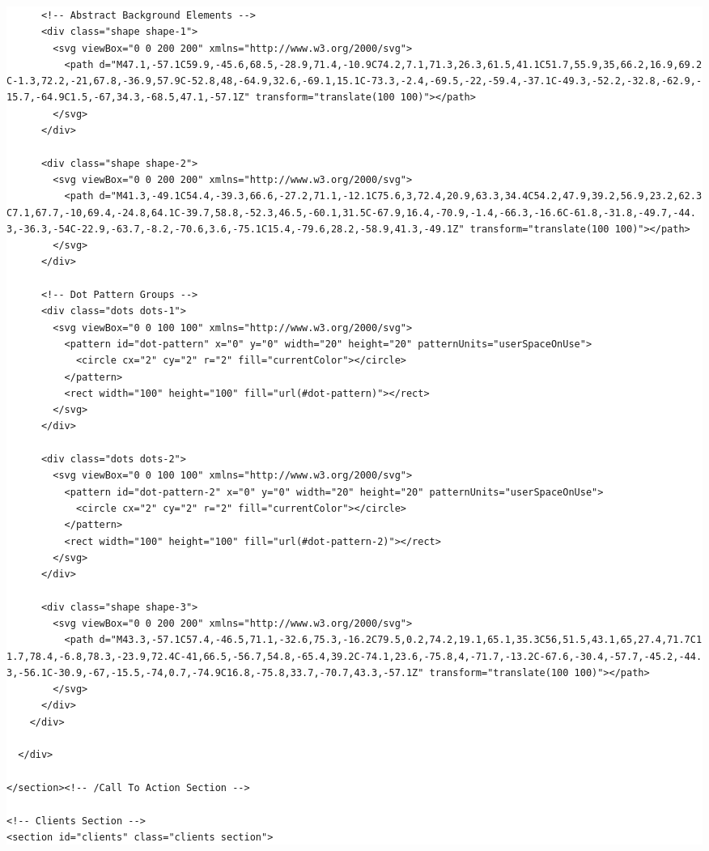           <!-- Abstract Background Elements -->
          <div class="shape shape-1">
            <svg viewBox="0 0 200 200" xmlns="http://www.w3.org/2000/svg">
              <path d="M47.1,-57.1C59.9,-45.6,68.5,-28.9,71.4,-10.9C74.2,7.1,71.3,26.3,61.5,41.1C51.7,55.9,35,66.2,16.9,69.2C-1.3,72.2,-21,67.8,-36.9,57.9C-52.8,48,-64.9,32.6,-69.1,15.1C-73.3,-2.4,-69.5,-22,-59.4,-37.1C-49.3,-52.2,-32.8,-62.9,-15.7,-64.9C1.5,-67,34.3,-68.5,47.1,-57.1Z" transform="translate(100 100)"></path>
            </svg>
          </div>

          <div class="shape shape-2">
            <svg viewBox="0 0 200 200" xmlns="http://www.w3.org/2000/svg">
              <path d="M41.3,-49.1C54.4,-39.3,66.6,-27.2,71.1,-12.1C75.6,3,72.4,20.9,63.3,34.4C54.2,47.9,39.2,56.9,23.2,62.3C7.1,67.7,-10,69.4,-24.8,64.1C-39.7,58.8,-52.3,46.5,-60.1,31.5C-67.9,16.4,-70.9,-1.4,-66.3,-16.6C-61.8,-31.8,-49.7,-44.3,-36.3,-54C-22.9,-63.7,-8.2,-70.6,3.6,-75.1C15.4,-79.6,28.2,-58.9,41.3,-49.1Z" transform="translate(100 100)"></path>
            </svg>
          </div>

          <!-- Dot Pattern Groups -->
          <div class="dots dots-1">
            <svg viewBox="0 0 100 100" xmlns="http://www.w3.org/2000/svg">
              <pattern id="dot-pattern" x="0" y="0" width="20" height="20" patternUnits="userSpaceOnUse">
                <circle cx="2" cy="2" r="2" fill="currentColor"></circle>
              </pattern>
              <rect width="100" height="100" fill="url(#dot-pattern)"></rect>
            </svg>
          </div>

          <div class="dots dots-2">
            <svg viewBox="0 0 100 100" xmlns="http://www.w3.org/2000/svg">
              <pattern id="dot-pattern-2" x="0" y="0" width="20" height="20" patternUnits="userSpaceOnUse">
                <circle cx="2" cy="2" r="2" fill="currentColor"></circle>
              </pattern>
              <rect width="100" height="100" fill="url(#dot-pattern-2)"></rect>
            </svg>
          </div>

          <div class="shape shape-3">
            <svg viewBox="0 0 200 200" xmlns="http://www.w3.org/2000/svg">
              <path d="M43.3,-57.1C57.4,-46.5,71.1,-32.6,75.3,-16.2C79.5,0.2,74.2,19.1,65.1,35.3C56,51.5,43.1,65,27.4,71.7C11.7,78.4,-6.8,78.3,-23.9,72.4C-41,66.5,-56.7,54.8,-65.4,39.2C-74.1,23.6,-75.8,4,-71.7,-13.2C-67.6,-30.4,-57.7,-45.2,-44.3,-56.1C-30.9,-67,-15.5,-74,0.7,-74.9C16.8,-75.8,33.7,-70.7,43.3,-57.1Z" transform="translate(100 100)"></path>
            </svg>
          </div>
        </div>

      </div>

    </section><!-- /Call To Action Section -->

    <!-- Clients Section -->
    <section id="clients" class="clients section">
